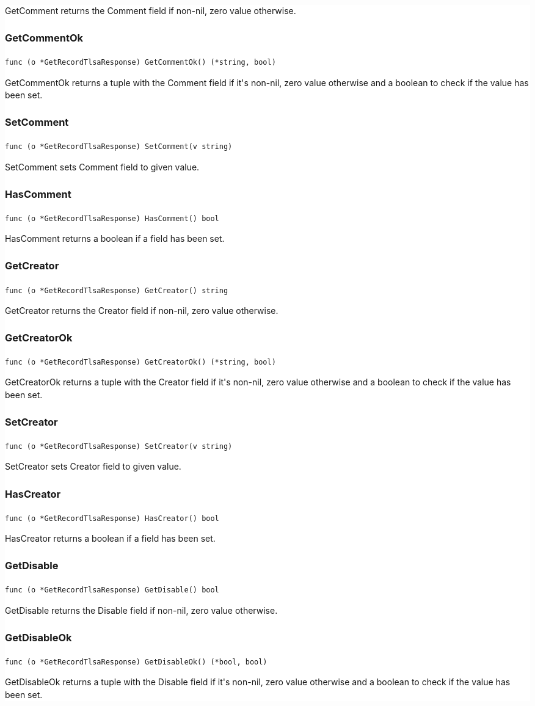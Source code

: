 GetComment returns the Comment field if non-nil, zero value otherwise.

### GetCommentOk

`func (o *GetRecordTlsaResponse) GetCommentOk() (*string, bool)`

GetCommentOk returns a tuple with the Comment field if it's non-nil, zero value otherwise
and a boolean to check if the value has been set.

### SetComment

`func (o *GetRecordTlsaResponse) SetComment(v string)`

SetComment sets Comment field to given value.

### HasComment

`func (o *GetRecordTlsaResponse) HasComment() bool`

HasComment returns a boolean if a field has been set.

### GetCreator

`func (o *GetRecordTlsaResponse) GetCreator() string`

GetCreator returns the Creator field if non-nil, zero value otherwise.

### GetCreatorOk

`func (o *GetRecordTlsaResponse) GetCreatorOk() (*string, bool)`

GetCreatorOk returns a tuple with the Creator field if it's non-nil, zero value otherwise
and a boolean to check if the value has been set.

### SetCreator

`func (o *GetRecordTlsaResponse) SetCreator(v string)`

SetCreator sets Creator field to given value.

### HasCreator

`func (o *GetRecordTlsaResponse) HasCreator() bool`

HasCreator returns a boolean if a field has been set.

### GetDisable

`func (o *GetRecordTlsaResponse) GetDisable() bool`

GetDisable returns the Disable field if non-nil, zero value otherwise.

### GetDisableOk

`func (o *GetRecordTlsaResponse) GetDisableOk() (*bool, bool)`

GetDisableOk returns a tuple with the Disable field if it's non-nil, zero value otherwise
and a boolean to check if the value has been set.
